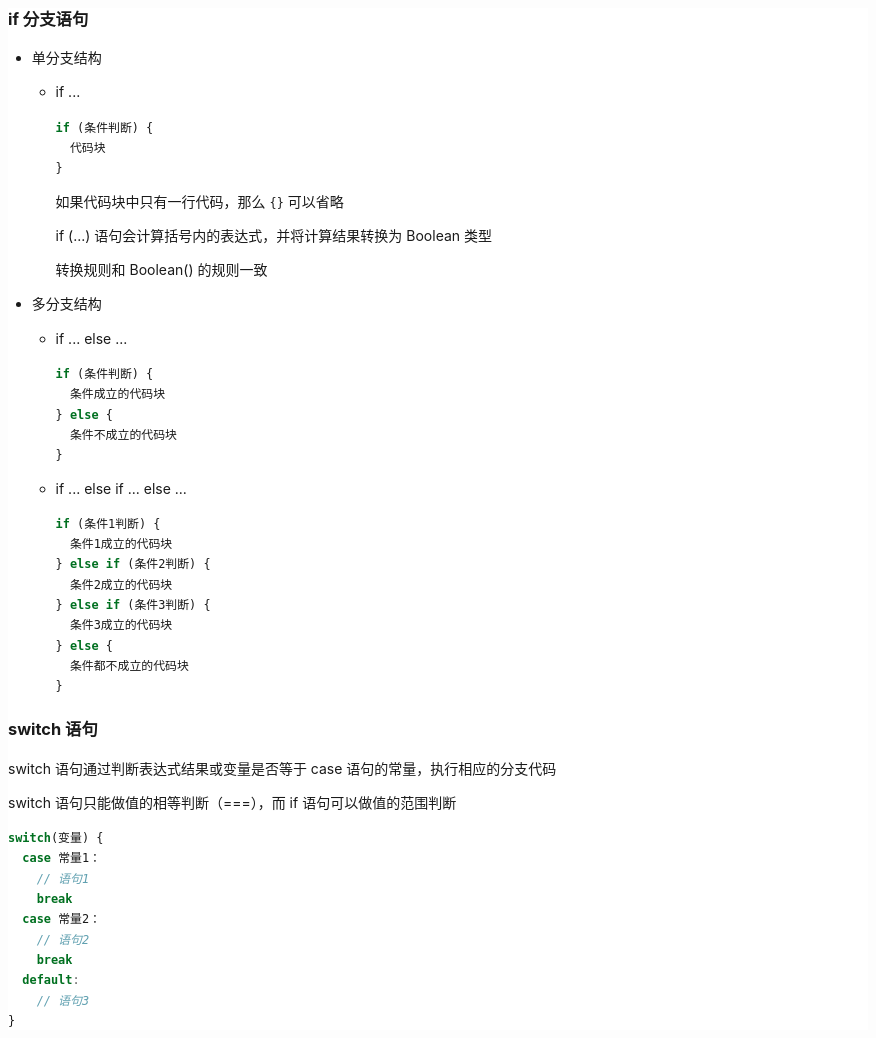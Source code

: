 ### if 分支语句

- 单分支结构

  - if ...

    ```js
    if (条件判断) {
      代码块
    }
    ```

    如果代码块中只有一行代码，那么 `{}` 可以省略

    if (...) 语句会计算括号内的表达式，并将计算结果转换为 Boolean 类型

    转换规则和 Boolean() 的规则一致

- 多分支结构

  - if ... else ...

    ```js
    if (条件判断) {
      条件成立的代码块
    } else {
      条件不成立的代码块
    }
    ```

  - if ... else if ... else ...

    ```js
    if (条件1判断) {
      条件1成立的代码块
    } else if (条件2判断) {
      条件2成立的代码块
    } else if (条件3判断) {
      条件3成立的代码块
    } else {
      条件都不成立的代码块
    }
    ```

### switch 语句

switch 语句通过判断表达式结果或变量是否等于 case 语句的常量，执行相应的分支代码

switch 语句只能做值的相等判断（===），而 if 语句可以做值的范围判断

```js
switch(变量) {
  case 常量1：
    // 语句1
    break
  case 常量2：
    // 语句2
    break
  default:
    // 语句3
}
```
